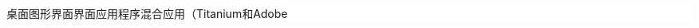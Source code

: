 <path id="kity_path_519" fill="white" stroke="gray" d="M6,0A6,6,0,1,1,-6,0A6,6,0,1,1,6,0"></path><path id="kity_path_520" fill="none" stroke="gray"></path></g><path id="node_outline_9" fill="transparent" stroke="none" d="M0,-9h144a5,5,0,0,1,5,5v8a5,5,0,0,1,-5,5h-144a5,5,0,0,1,-5,-5v-8a5,5,0,0,1,5,-5z"></path><g id="node_text_9" transform="translate( 0 -1.7999999999999998 )" fill="black"><text id="kity_text_233" text-rendering="inherit" dominant-baseline="text-before-edge" dy="0" font-size="12" y="-6">桌面图形界面界面应用程序</text></g></g><g id="minder_node_15" transform="matrix( 1 0 0 1 661 -750 )"><g id="node_expander_9" display="none" transform="translate( -11 0 )" style="cursor: pointer;"><path id="kity_path_522" fill="white" stroke="gray" d="M6,0A6,6,0,1,1,-6,0A6,6,0,1,1,6,0"></path><path id="kity_path_523" fill="none" stroke="gray"></path></g><path id="node_outline_10" fill="transparent" stroke="none" d="M0,-9h268a5,5,0,0,1,5,5v8a5,5,0,0,1,-5,5h-268a5,5,0,0,1,-5,-5v-8a5,5,0,0,1,5,-5z"></path><g id="node_text_10" transform="translate( 0 -1.7999999999999998 )" fill="black"><text id="kity_text_235" text-rendering="inherit" dominant-baseline="text-before-edge" dy="0" font-size="12" y="-6">混合应用（Titanium和Adobe